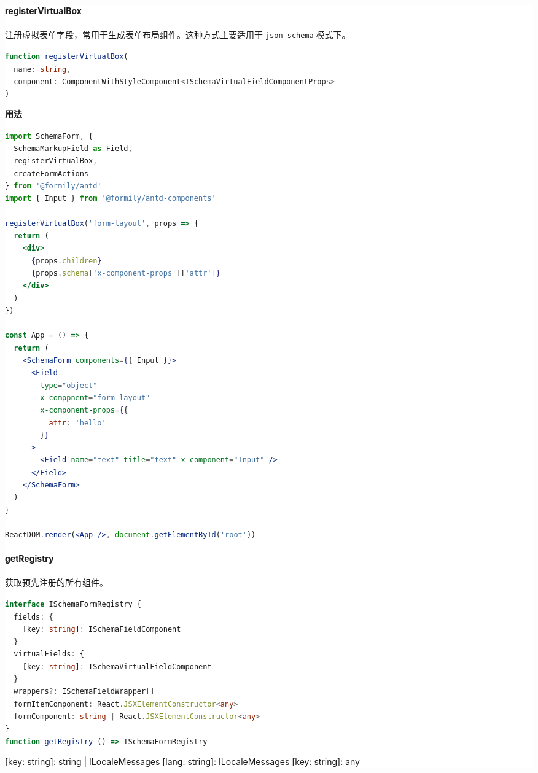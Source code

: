 #### registerVirtualBox

注册虚拟表单字段，常用于生成表单布局组件。这种方式主要适用于 `json-schema` 模式下。

```typescript
function registerVirtualBox(
  name: string,
  component: ComponentWithStyleComponent<ISchemaVirtualFieldComponentProps>
)
```

**用法**

```jsx
import SchemaForm, {
  SchemaMarkupField as Field,
  registerVirtualBox,
  createFormActions
} from '@formily/antd'
import { Input } from '@formily/antd-components'

registerVirtualBox('form-layout', props => {
  return (
    <div>
      {props.children}
      {props.schema['x-component-props']['attr']}
    </div>
  )
})

const App = () => {
  return (
    <SchemaForm components={{ Input }}>
      <Field
        type="object"
        x-comppnent="form-layout"
        x-component-props={{
          attr: 'hello'
        }}
      >
        <Field name="text" title="text" x-component="Input" />
      </Field>
    </SchemaForm>
  )
}

ReactDOM.render(<App />, document.getElementById('root'))
```

#### getRegistry

获取预先注册的所有组件。

```typescript
interface ISchemaFormRegistry {
  fields: {
    [key: string]: ISchemaFieldComponent
  }
  virtualFields: {
    [key: string]: ISchemaVirtualFieldComponent
  }
  wrappers?: ISchemaFieldWrapper[]
  formItemComponent: React.JSXElementConstructor<any>
  formComponent: string | React.JSXElementConstructor<any>
}
function getRegistry () => ISchemaFormRegistry
```


  [key: string]: string | ILocaleMessages
  [lang: string]: ILocaleMessages
  [key: string]: any